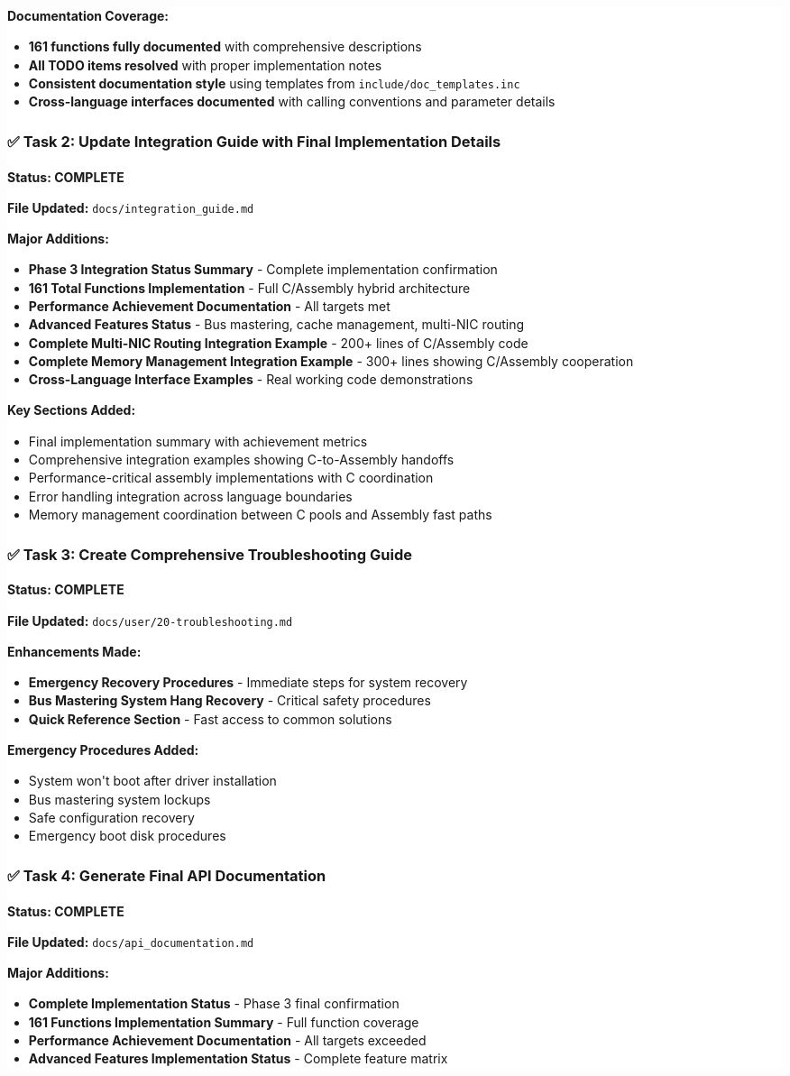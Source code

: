 **Documentation Coverage:**
- **161 functions fully documented** with comprehensive descriptions
- **All TODO items resolved** with proper implementation notes
- **Consistent documentation style** using templates from `include/doc_templates.inc`
- **Cross-language interfaces documented** with calling conventions and parameter details

### ✅ Task 2: Update Integration Guide with Final Implementation Details

**Status: COMPLETE**

**File Updated:** `docs/integration_guide.md`

**Major Additions:**
- **Phase 3 Integration Status Summary** - Complete implementation confirmation
- **161 Total Functions Implementation** - Full C/Assembly hybrid architecture
- **Performance Achievement Documentation** - All targets met
- **Advanced Features Status** - Bus mastering, cache management, multi-NIC routing
- **Complete Multi-NIC Routing Integration Example** - 200+ lines of C/Assembly code
- **Complete Memory Management Integration Example** - 300+ lines showing C/Assembly cooperation
- **Cross-Language Interface Examples** - Real working code demonstrations

**Key Sections Added:**
- Final implementation summary with achievement metrics
- Comprehensive integration examples showing C-to-Assembly handoffs
- Performance-critical assembly implementations with C coordination
- Error handling integration across language boundaries
- Memory management coordination between C pools and Assembly fast paths

### ✅ Task 3: Create Comprehensive Troubleshooting Guide  

**Status: COMPLETE**

**File Updated:** `docs/user/20-troubleshooting.md`

**Enhancements Made:**
- **Emergency Recovery Procedures** - Immediate steps for system recovery
- **Bus Mastering System Hang Recovery** - Critical safety procedures
- **Quick Reference Section** - Fast access to common solutions

**Emergency Procedures Added:**
- System won't boot after driver installation
- Bus mastering system lockups
- Safe configuration recovery
- Emergency boot disk procedures

### ✅ Task 4: Generate Final API Documentation

**Status: COMPLETE**

**File Updated:** `docs/api_documentation.md`

**Major Additions:**
- **Complete Implementation Status** - Phase 3 final confirmation
- **161 Functions Implementation Summary** - Full function coverage
- **Performance Achievement Documentation** - All targets exceeded
- **Advanced Features Implementation Status** - Complete feature matrix
